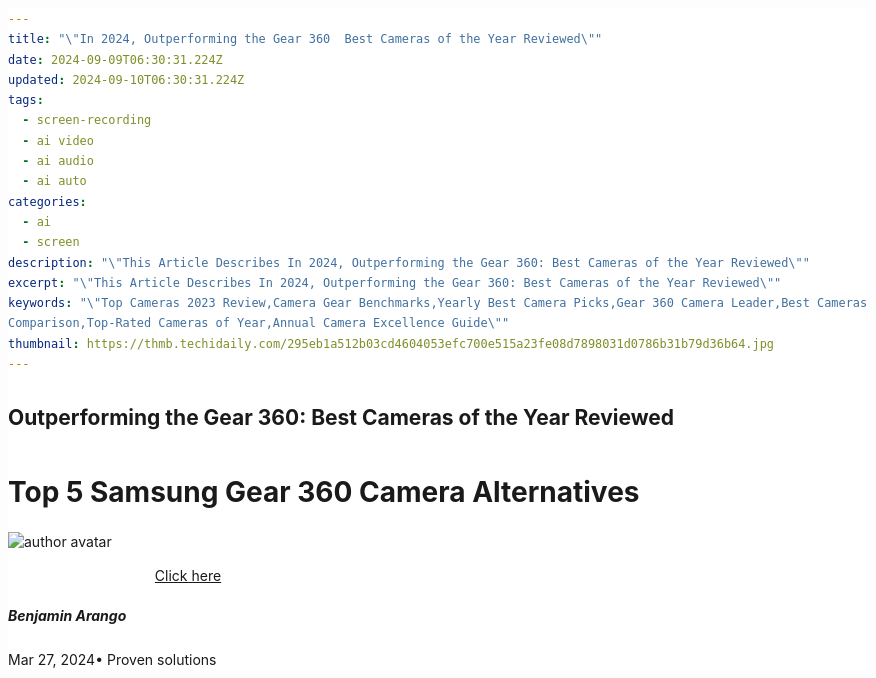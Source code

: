 ```yaml
---
title: "\"In 2024, Outperforming the Gear 360  Best Cameras of the Year Reviewed\""
date: 2024-09-09T06:30:31.224Z
updated: 2024-09-10T06:30:31.224Z
tags: 
  - screen-recording
  - ai video
  - ai audio
  - ai auto
categories: 
  - ai
  - screen
description: "\"This Article Describes In 2024, Outperforming the Gear 360: Best Cameras of the Year Reviewed\""
excerpt: "\"This Article Describes In 2024, Outperforming the Gear 360: Best Cameras of the Year Reviewed\""
keywords: "\"Top Cameras 2023 Review,Camera Gear Benchmarks,Yearly Best Camera Picks,Gear 360 Camera Leader,Best Cameras Comparison,Top-Rated Cameras of Year,Annual Camera Excellence Guide\""
thumbnail: https://thmb.techidaily.com/295eb1a512b03cd4604053efc700e515a23fe08d7898031d0786b31b79d36b64.jpg
---
```


## Outperforming the Gear 360: Best Cameras of the Year Reviewed

# Top 5 Samsung Gear 360 Camera Alternatives

![author avatar](https://images.wondershare.com/filmora/article-images/benjamin-arango-author.jpg)


<span id="1983575">
					<video width="576" height="240" style="cursor:pointer"
           poster="//a.impactradius-go.com/display-clicktoplayimage/1983575.png"
           onclick="if(!this.playClicked){this.play();this.setAttribute('controls',true);this.playClicked=true;}">
	   <source src="//a.impactradius-go.com/display-ad/22993-1983575">
	   <img src="//a.impactradius-go.com/display-clicktoplayimage/1983575.png" style="border: none; height: 100%; width: 100%; object-fit: contain">
	</video>
	<div style="width:360px;text-align:center"><a href="javascript:window.open(decodeURIComponent('https%3A%2F%2Fhomestyler.sjv.io%2Fc%2F5597632%2F1983575%2F22993'), '_blank');void(0);">Click here</a></div>
</span>
<img height="0" width="0" src="https://imp.pxf.io/i/5597632/1983575/22993" style="position:absolute;visibility:hidden;" border="0" />

##### Benjamin Arango

 Mar 27, 2024• Proven solutions
